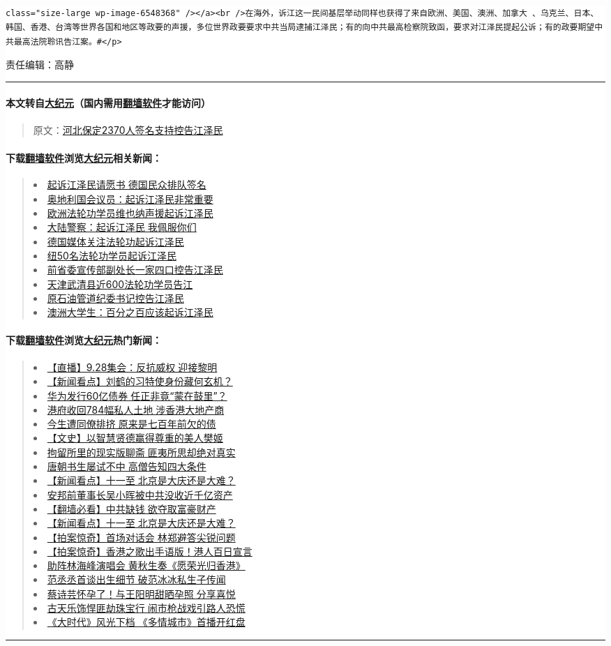 	class="size-large wp-image-6548368" /></a><br />在海外，诉江这一民间基层举动同样也获得了来自欧洲、美国、澳洲、加拿大 、乌克兰、日本、韩国、香港、台湾等世界各国和地区等政要的声援，多位世界政要要求中共当局逮捕江泽民；有的向中共最高检察院致函，要求对江泽民提起公诉；有的政要期望中共最高法院聆讯告江案。#</p>
<p>责任编辑：高静</p>
<hr>

#### 本文转自<a href="http://www.epochtimes.com">大纪元</a>（国内需用<a href="https://git.io/JesJV">翻墙软件</a>才能访问）
> 原文：<a href="http://www.epochtimes.com/gb/15/12/23/n4601943.htm">河北保定2370人签名支持控告江泽民</a>
#### 下载<a href="https://git.io/JesJV">翻墙软件</a>浏览<a href="http://www.epochtimes.com">大纪元</a>相关新闻：
> <li><a href="http://www.epochtimes.com/gb/15/10/13/n4548559.htm">起诉江泽民请愿书 德国民众排队签名</a></li>
> <li><a href="http://www.epochtimes.com/gb/15/9/30/n4539103.htm">奥地利国会议员：起诉江泽民非常重要</a></li>
> <li><a href="http://www.epochtimes.com/gb/15/9/20/n4531541.htm">欧洲法轮功学员维也纳声援起诉江泽民</a></li>
> <li><a href="http://www.epochtimes.com/gb/15/9/11/n4524843.htm">大陆警察：起诉江泽民 我佩服你们</a></li>
> <li><a href="http://www.epochtimes.com/gb/15/8/28/n4515202.htm">德国媒体关注法轮功起诉江泽民</a></li>
> <li><a href="http://www.epochtimes.com/gb/15/7/17/n4482497.htm">纽50名法轮功学员起诉江泽民</a></li>
> <li><a href="http://www.epochtimes.com/gb/15/7/16/n4482087.htm">前省委宣传部副处长一家四口控告江泽民</a></li>
> <li><a href="http://www.epochtimes.com/gb/15/7/16/n4482276.htm">天津武清县近600法轮功学员告江</a></li>
> <li><a href="http://www.epochtimes.com/gb/15/7/16/n4482099.htm">原石油管道纪委书记控告江泽民</a></li>
> <li><a href="http://www.epochtimes.com/gb/15/7/15/n4480574.htm">澳洲大学生：百分之百应该起诉江泽民</a></li>

#### 下载<a href="https://git.io/JesJV">翻墙软件</a>浏览<a href="http://www.epochtimes.com">大纪元</a>热门新闻：
> <li><a href="http://www.epochtimes.com/gb/19/9/24/n11544233.htm">【直播】9.28集会：反抗威权 迎接黎明</a></li>
> <li><a href="http://www.epochtimes.com/gb/19/9/27/n11551223.htm">【新闻看点】刘鹤的习特使身份藏何玄机？</a></li>
> <li><a href="http://www.epochtimes.com/gb/19/9/27/n11551310.htm">华为发行60亿债券 任正非竟“蒙在鼓里”？</a></li>
> <li><a href="http://www.epochtimes.com/gb/19/9/27/n11551088.htm">港府收回784幅私人土地 涉香港大地产商</a></li>
> <li><a href="http://www.epochtimes.com/gb/15/9/3/n4519621.htm">今生遭同僚排挤 原来是七百年前欠的债</a></li>
> <li><a href="http://www.epochtimes.com/gb/19/9/22/n11539138.htm">【文史】以智慧贤德赢得尊重的美人樊姬</a></li>
> <li><a href="http://www.epochtimes.com/gb/19/9/22/n11539196.htm">拘留所里的现实版聊斋 匪夷所思却绝对真实</a></li>
> <li><a href="http://www.epochtimes.com/gb/19/9/20/n11534314.htm">唐朝书生屡试不中 高僧告知四大条件</a></li>
> <li><a href="http://www.epochtimes.com/gb/19/9/26/n11548856.htm">【新闻看点】十一至 北京是大庆还是大难？</a></li>
> <li><a href="http://www.epochtimes.com/gb/19/9/26/n11547317.htm">安邦前董事长吴小晖被中共没收近千亿资产</a></li>
> <li><a href="http://www.epochtimes.com/gb/19/9/25/n11546931.htm">【翻墙必看】中共缺钱 欲夺取富豪财产</a></li>
> <li><a href="http://www.epochtimes.com/gb/19/9/26/n11548856.htm">【新闻看点】十一至 北京是大庆还是大难？</a></li>
> <li><a href="http://www.epochtimes.com/gb/19/9/27/n11549383.htm">【拍案惊奇】首场对话会 林郑避答尖锐问题</a></li>
> <li><a href="http://www.epochtimes.com/gb/19/9/26/n11547040.htm">【拍案惊奇】香港之歌出手语版！港人百日宣言</a></li>
> <li><a href="http://www.epochtimes.com/gb/19/9/23/n11541692.htm">助阵林海峰演唱会 黄秋生奏《愿荣光归香港》</a></li>
> <li><a href="http://www.epochtimes.com/gb/19/9/27/n11551445.htm">范丞丞首谈出生细节 破范冰冰私生子传闻</a></li>
> <li><a href="http://www.epochtimes.com/gb/19/9/26/n11547898.htm">蔡诗芸怀孕了！与王阳明甜晒孕照 分享喜悦</a></li>
> <li><a href="http://www.epochtimes.com/gb/19/9/25/n11546599.htm">古天乐饰悍匪劫珠宝行 闹市枪战戏引路人恐慌</a></li>
> <li><a href="http://www.epochtimes.com/gb/19/9/26/n11548085.htm">《大时代》风光下档 《多情城市》首播开红盘</a></li>
<hr>
